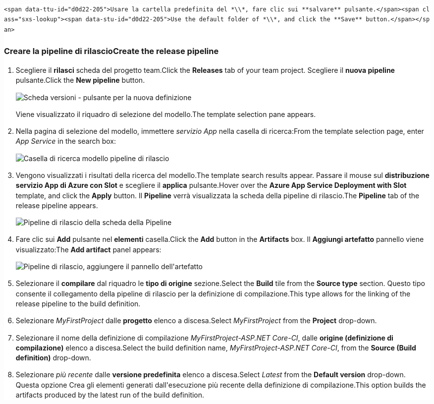     <span data-ttu-id="d0d22-205">Usare la cartella predefinita del *\\*, fare clic sui **salvare** pulsante.</span><span class="sxs-lookup"><span data-stu-id="d0d22-205">Use the default folder of *\\*, and click the **Save** button.</span></span>

### <a name="create-the-release-pipeline"></a><span data-ttu-id="d0d22-206">Creare la pipeline di rilascio</span><span class="sxs-lookup"><span data-stu-id="d0d22-206">Create the release pipeline</span></span>

1. <span data-ttu-id="d0d22-207">Scegliere il **rilasci** scheda del progetto team.</span><span class="sxs-lookup"><span data-stu-id="d0d22-207">Click the **Releases** tab of your team project.</span></span> <span data-ttu-id="d0d22-208">Scegliere il **nuova pipeline** pulsante.</span><span class="sxs-lookup"><span data-stu-id="d0d22-208">Click the **New pipeline** button.</span></span>

    ![Scheda versioni - pulsante per la nuova definizione](media/cicd/vsts-new-release-definition.png)

    <span data-ttu-id="d0d22-210">Viene visualizzato il riquadro di selezione del modello.</span><span class="sxs-lookup"><span data-stu-id="d0d22-210">The template selection pane appears.</span></span>

1. <span data-ttu-id="d0d22-211">Nella pagina di selezione del modello, immettere *servizio App* nella casella di ricerca:</span><span class="sxs-lookup"><span data-stu-id="d0d22-211">From the template selection page, enter *App Service* in the search box:</span></span>

    ![Casella di ricerca modello pipeline di rilascio](media/cicd/vsts-release-template-search.png)

1. <span data-ttu-id="d0d22-213">Vengono visualizzati i risultati della ricerca del modello.</span><span class="sxs-lookup"><span data-stu-id="d0d22-213">The template search results appear.</span></span> <span data-ttu-id="d0d22-214">Passare il mouse sul **distribuzione servizio App di Azure con Slot** e scegliere il **applica** pulsante.</span><span class="sxs-lookup"><span data-stu-id="d0d22-214">Hover over the **Azure App Service Deployment with Slot** template, and click the **Apply** button.</span></span> <span data-ttu-id="d0d22-215">Il **Pipeline** verrà visualizzata la scheda della pipeline di rilascio.</span><span class="sxs-lookup"><span data-stu-id="d0d22-215">The **Pipeline** tab of the release pipeline appears.</span></span>

    ![Pipeline di rilascio della scheda della Pipeline](media/cicd/vsts-release-definition-pipeline.png)

1. <span data-ttu-id="d0d22-217">Fare clic sui **Add** pulsante nel **elementi** casella.</span><span class="sxs-lookup"><span data-stu-id="d0d22-217">Click the **Add** button in the **Artifacts** box.</span></span> <span data-ttu-id="d0d22-218">Il **Aggiungi artefatto** pannello viene visualizzato:</span><span class="sxs-lookup"><span data-stu-id="d0d22-218">The **Add artifact** panel appears:</span></span>

    ![Pipeline di rilascio, aggiungere il pannello dell'artefatto](media/cicd/vsts-release-add-artifact.png)

1. <span data-ttu-id="d0d22-220">Selezionare il **compilare** dal riquadro le **tipo di origine** sezione.</span><span class="sxs-lookup"><span data-stu-id="d0d22-220">Select the **Build** tile from the **Source type** section.</span></span> <span data-ttu-id="d0d22-221">Questo tipo consente il collegamento della pipeline di rilascio per la definizione di compilazione.</span><span class="sxs-lookup"><span data-stu-id="d0d22-221">This type allows for the linking of the release pipeline to the build definition.</span></span>
1. <span data-ttu-id="d0d22-222">Selezionare *MyFirstProject* dalle **progetto** elenco a discesa.</span><span class="sxs-lookup"><span data-stu-id="d0d22-222">Select *MyFirstProject* from the **Project** drop-down.</span></span>
1. <span data-ttu-id="d0d22-223">Selezionare il nome della definizione di compilazione *MyFirstProject-ASP.NET Core-CI*, dalle **origine (definizione di compilazione)** elenco a discesa.</span><span class="sxs-lookup"><span data-stu-id="d0d22-223">Select the build definition name, *MyFirstProject-ASP.NET Core-CI*, from the **Source (Build definition)** drop-down.</span></span>
1. <span data-ttu-id="d0d22-224">Selezionare *più recente* dalle **versione predefinita** elenco a discesa.</span><span class="sxs-lookup"><span data-stu-id="d0d22-224">Select *Latest* from the **Default version** drop-down.</span></span> <span data-ttu-id="d0d22-225">Questa opzione Crea gli elementi generati dall'esecuzione più recente della definizione di compilazione.</span><span class="sxs-lookup"><span data-stu-id="d0d22-225">This option builds the artifacts produced by the latest run of the build definition.</span></span>